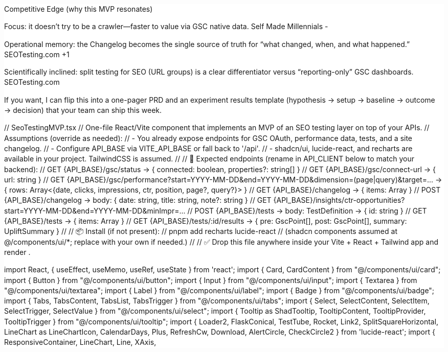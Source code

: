 Competitive Edge (why this MVP resonates)

Focus: it doesn’t try to be a crawler—faster to value via GSC native data. 
Self Made Millennials -

Operational memory: the Changelog becomes the single source of truth for “what changed, when, and what happened.” 
SEOTesting.com
+1

Scientifically inclined: split testing for SEO (URL groups) is a clear differentiator versus “reporting-only” GSC dashboards. 
SEOTesting.com

If you want, I can flip this into a one-pager PRD and an experiment results template (hypothesis → setup → baseline → outcome → decision) that your team can ship this week.

// SeoTestingMVP.tsx
// One-file React/Vite component that implements an MVP of an SEO testing layer on top of your APIs.
// Assumptions (override as needed):
// - You already expose endpoints for GSC OAuth, performance data, tests, and a site changelog.
// - Configure API_BASE via VITE_API_BASE or fall back to '/api'.
// - shadcn/ui, lucide-react, and recharts are available in your project. TailwindCSS is assumed.
//
// 🔧 Expected endpoints (rename in API_CLIENT below to match your backend):
//   GET  {API_BASE}/gsc/status                           -> { connected: boolean, properties?: string[] }
//   GET  {API_BASE}/gsc/connect-url                      -> { url: string }
//   GET  {API_BASE}/gsc/performance?start=YYYY-MM-DD&end=YYYY-MM-DD&dimension=(page|query)&target=... -> { rows: Array<{date, clicks, impressions, ctr, position, page?, query?}> }
//   GET  {API_BASE}/changelog                            -> { items: Array<ChangelogItem> }
//   POST {API_BASE}/changelog                            -> body: { date: string, title: string, note?: string }
//   GET  {API_BASE}/insights/ctr-opportunities?start=YYYY-MM-DD&end=YYYY-MM-DD&minImpr=...
//   POST {API_BASE}/tests                                -> body: TestDefinition  -> { id: string }
//   GET  {API_BASE}/tests                                -> { items: Array<TestSummary> }
//   GET  {API_BASE}/tests/:id/results                    -> { pre: GscPoint[], post: GscPoint[], summary: UpliftSummary }
//
// 📦 Install (if not present):
//   pnpm add recharts lucide-react
//   (shadcn components assumed at @/components/ui/*; replace with your own if needed.)
//
// ✅ Drop this file anywhere inside your Vite + React + Tailwind app and render <SeoTestingMVP />.

import React, { useEffect, useMemo, useRef, useState } from 'react';
import { Card, CardContent } from "@/components/ui/card";
import { Button } from "@/components/ui/button";
import { Input } from "@/components/ui/input";
import { Textarea } from "@/components/ui/textarea";
import { Label } from "@/components/ui/label";
import { Badge } from "@/components/ui/badge";
import { Tabs, TabsContent, TabsList, TabsTrigger } from "@/components/ui/tabs";
import { Select, SelectContent, SelectItem, SelectTrigger, SelectValue } from "@/components/ui/select";
import { Tooltip as ShadTooltip, TooltipContent, TooltipProvider, TooltipTrigger } from "@/components/ui/tooltip";
import { Loader2, FlaskConical, TestTube, Rocket, Link2, SplitSquareHorizontal, LineChart as LineChartIcon, CalendarDays, Plus, RefreshCw, Download, AlertCircle, CheckCircle2 } from 'lucide-react';
import {
  ResponsiveContainer,
  LineChart,
  Line,
  XAxis,